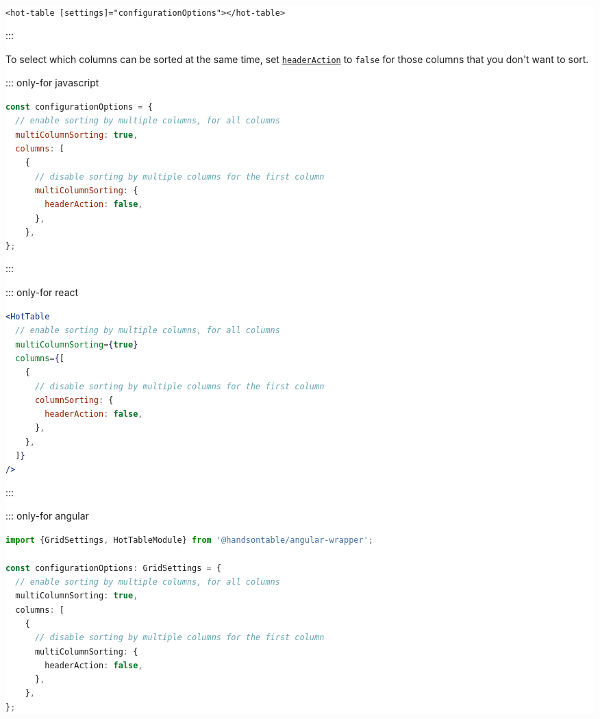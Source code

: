 ```angular17html
<hot-table [settings]="configurationOptions"></hot-table>
```

:::

To select which columns can be sorted at the same time, set [`headerAction`](@/api/options.md#columnsorting) to `false` for those columns that you don't want to
sort.

::: only-for javascript

```js
const configurationOptions = {
  // enable sorting by multiple columns, for all columns
  multiColumnSorting: true,
  columns: [
    {
      // disable sorting by multiple columns for the first column
      multiColumnSorting: {
        headerAction: false,
      },
    },
};
```

:::

::: only-for react

```jsx
<HotTable
  // enable sorting by multiple columns, for all columns
  multiColumnSorting={true}
  columns={[
    {
      // disable sorting by multiple columns for the first column
      columnSorting: {
        headerAction: false,
      },
    },
  ]}
/>
```

:::

::: only-for angular

```ts
import {GridSettings, HotTableModule} from '@handsontable/angular-wrapper';

const configurationOptions: GridSettings = {
  // enable sorting by multiple columns, for all columns
  multiColumnSorting: true,
  columns: [
    {
      // disable sorting by multiple columns for the first column
      multiColumnSorting: {
        headerAction: false,
      },
    },
};
```
